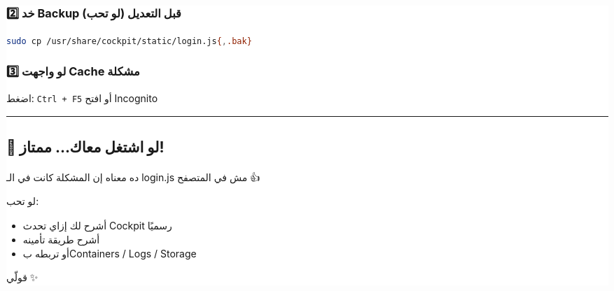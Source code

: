 ### 2️⃣ خد Backup قبل التعديل (لو تحب)

```bash
sudo cp /usr/share/cockpit/static/login.js{,.bak}
```

### 3️⃣ لو واجهت Cache مشكلة

اضغط:
`Ctrl + F5`
أو افتح Incognito

---

## 🎉 لو اشتغل معاك… ممتاز!

ده معناه إن المشكلة كانت في الـ login.js مش في المتصفح 👍

لو تحب:

* أشرح لك إزاي تحدث Cockpit رسميًا
* أشرح طريقة تأمينه
* أو تربطه بContainers / Logs / Storage

قولّي ✨








